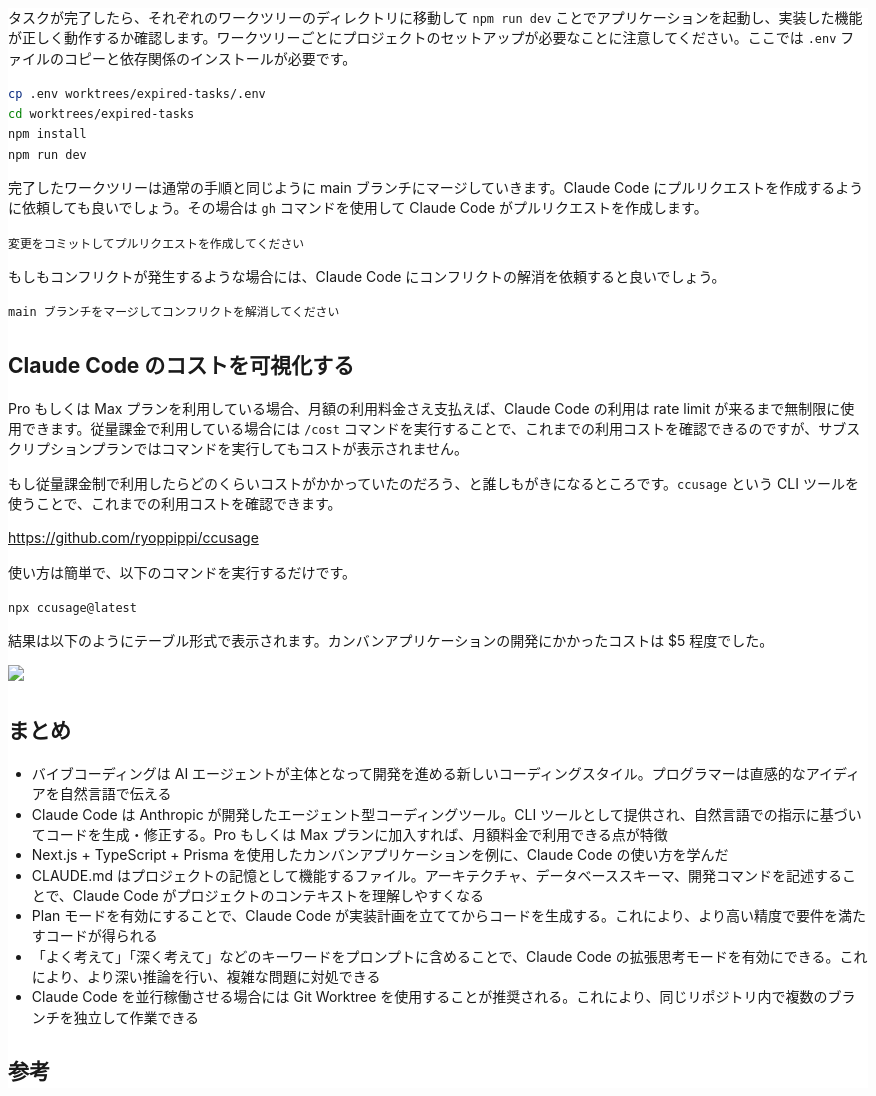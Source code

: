 タスクが完了したら、それぞれのワークツリーのディレクトリに移動して `npm run dev` ことでアプリケーションを起動し、実装した機能が正しく動作するか確認します。ワークツリーごとにプロジェクトのセットアップが必要なことに注意してください。ここでは `.env` ファイルのコピーと依存関係のインストールが必要です。

```bash
cp .env worktrees/expired-tasks/.env
cd worktrees/expired-tasks
npm install
npm run dev
```

完了したワークツリーは通常の手順と同じように main ブランチにマージしていきます。Claude Code にプルリクエストを作成するように依頼しても良いでしょう。その場合は `gh` コマンドを使用して Claude Code がプルリクエストを作成します。

```plaintext
変更をコミットしてプルリクエストを作成してください
```

もしもコンフリクトが発生するような場合には、Claude Code にコンフリクトの解消を依頼すると良いでしょう。

```plaintext
main ブランチをマージしてコンフリクトを解消してください
```

## Claude Code のコストを可視化する

Pro もしくは Max プランを利用している場合、月額の利用料金さえ支払えば、Claude Code の利用は rate limit が来るまで無制限に使用できます。従量課金で利用している場合には `/cost` コマンドを実行することで、これまでの利用コストを確認できるのですが、サブスクリプションプランではコマンドを実行してもコストが表示されません。

もし従量課金制で利用したらどのくらいコストがかかっていたのだろう、と誰しもがきになるところです。`ccusage` という CLI ツールを使うことで、これまでの利用コストを確認できます。

https://github.com/ryoppippi/ccusage

使い方は簡単で、以下のコマンドを実行するだけです。

```bash
npx ccusage@latest
```

結果は以下のようにテーブル形式で表示されます。カンバンアプリケーションの開発にかかったコストは $5 程度でした。

![](https://images.ctfassets.net/in6v9lxmm5c8/7H3tmW7BRwEDy7qxs4sahm/a59b0f5819c1271403819a024cb200f3/%C3%A3__%C3%A3__%C3%A3_%C2%AA%C3%A3__%C3%A3__%C3%A3__%C3%A3__%C3%A3__%C3%A3___2025-06-14_14.06.34.png)

## まとめ

- バイブコーディングは AI エージェントが主体となって開発を進める新しいコーディングスタイル。プログラマーは直感的なアイディアを自然言語で伝える
- Claude Code は Anthropic が開発したエージェント型コーディングツール。CLI ツールとして提供され、自然言語での指示に基づいてコードを生成・修正する。Pro もしくは Max プランに加入すれば、月額料金で利用できる点が特徴
- Next.js + TypeScript + Prisma を使用したカンバンアプリケーションを例に、Claude Code の使い方を学んだ
- CLAUDE.md はプロジェクトの記憶として機能するファイル。アーキテクチャ、データベーススキーマ、開発コマンドを記述することで、Claude Code がプロジェクトのコンテキストを理解しやすくなる
- Plan モードを有効にすることで、Claude Code が実装計画を立ててからコードを生成する。これにより、より高い精度で要件を満たすコードが得られる
- 「よく考えて」「深く考えて」などのキーワードをプロンプトに含めることで、Claude Code の拡張思考モードを有効にできる。これにより、より深い推論を行い、複雑な問題に対処できる
- Claude Code を並行稼働させる場合には Git Worktree を使用することが推奨される。これにより、同じリポジトリ内で複数のブランチを独立して作業できる

## 参考
